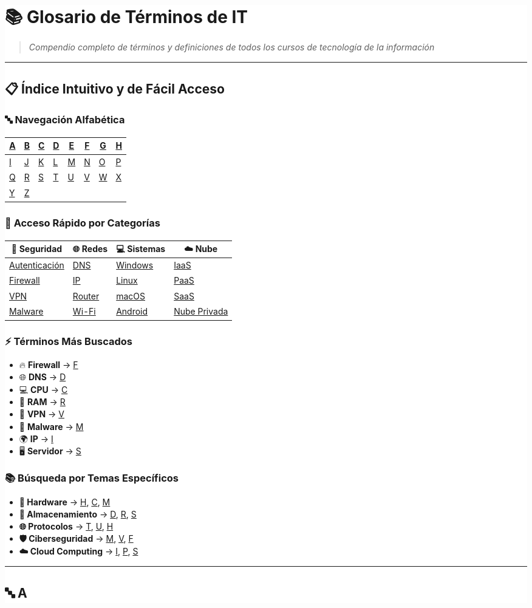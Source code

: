 # 📚 Glosario de Términos de IT

> *Compendio completo de términos y definiciones de todos los cursos de tecnología de la información*

---

## 📋 Índice Intuitivo y de Fácil Acceso

### 🔤 **Navegación Alfabética**
| [A](#-a) | [B](#-b) | [C](#-c) | [D](#-d) | [E](#-e) | [F](#-f) | [G](#-g) | [H](#-h) |
|----------|----------|----------|----------|----------|----------|----------|----------|
| [I](#-i) | [J](#-j) | [K](#-k) | [L](#-l) | [M](#-m) | [N](#-n) | [O](#-o) | [P](#-p) |
| [Q](#-q) | [R](#-r) | [S](#-s) | [T](#-t) | [U](#-u) | [V](#-v) | [W](#-w) | [X](#-x) |
| [Y](#-y) | [Z](#-z) |          |          |          |          |          |          |

### 🎯 **Acceso Rápido por Categorías**
| 🔐 **Seguridad** | 🌐 **Redes** | 💻 **Sistemas** | ☁️ **Nube** |
|------------------|--------------|-----------------|-------------|
| [Autenticación](#-a) | [DNS](#-d) | [Windows](#-w) | [IaaS](#-i) |
| [Firewall](#-f) | [IP](#-i) | [Linux](#-l) | [PaaS](#-p) |
| [VPN](#-v) | [Router](#-r) | [macOS](#-m) | [SaaS](#-s) |
| [Malware](#-m) | [Wi-Fi](#-w) | [Android](#-a) | [Nube Privada](#-n) |

### ⚡ **Términos Más Buscados**
- 🔥 **Firewall** → [F](#-f)
- 🌐 **DNS** → [D](#-d)  
- 💻 **CPU** → [C](#-c)
- 💾 **RAM** → [R](#-r)
- 🔐 **VPN** → [V](#-v)
- 🦠 **Malware** → [M](#-m)
- 🌍 **IP** → [I](#-i)
- 🖥️ **Servidor** → [S](#-s)

### 📚 **Búsqueda por Temas Específicos**
- **🔧 Hardware** → [H](#-h), [C](#-c), [M](#-m)
- **💾 Almacenamiento** → [D](#-d), [R](#-r), [S](#-s)
- **🌐 Protocolos** → [T](#-t), [U](#-u), [H](#-h)
- **🛡️ Ciberseguridad** → [M](#-m), [V](#-v), [F](#-f)
- **☁️ Cloud Computing** → [I](#-i), [P](#-p), [S](#-s)

---

## 🔤 A

